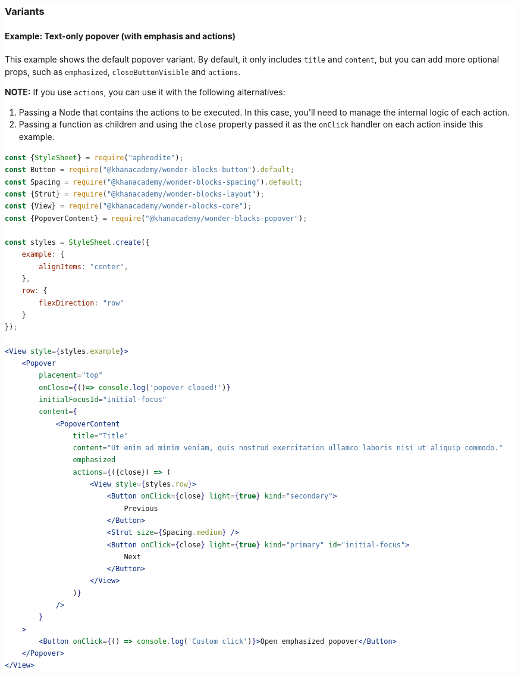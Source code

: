 ### Variants

#### Example: Text-only popover (with emphasis and actions)

This example shows the default popover variant. By default, it only includes
`title` and `content`, but you can add more optional props, such as
`emphasized`, `closeButtonVisible` and `actions`.

**NOTE:** If you use `actions`, you can use it with the following alternatives:
1) Passing a Node that contains the actions to be executed. In this case, you'll
   need to manage the internal logic of each action.
2) Passing a function as children and using the `close` property passed it as
   the `onClick` handler on each action inside this example.

```jsx
const {StyleSheet} = require("aphrodite");
const Button = require("@khanacademy/wonder-blocks-button").default;
const Spacing = require("@khanacademy/wonder-blocks-spacing").default;
const {Strut} = require("@khanacademy/wonder-blocks-layout");
const {View} = require("@khanacademy/wonder-blocks-core");
const {PopoverContent} = require("@khanacademy/wonder-blocks-popover");

const styles = StyleSheet.create({
    example: {
        alignItems: "center",
    },
    row: {
        flexDirection: "row"
    }
});

<View style={styles.example}>
    <Popover
        placement="top"
        onClose={()=> console.log('popover closed!')}
        initialFocusId="initial-focus"
        content={
            <PopoverContent
                title="Title"
                content="Ut enim ad minim veniam, quis nostrud exercitation ullamco laboris nisi ut aliquip commodo."
                emphasized
                actions={({close}) => (
                    <View style={styles.row}>
                        <Button onClick={close} light={true} kind="secondary">
                            Previous
                        </Button>
                        <Strut size={Spacing.medium} />
                        <Button onClick={close} light={true} kind="primary" id="initial-focus">
                            Next
                        </Button>
                    </View>
                )}
            />
        }
    >
        <Button onClick={() => console.log('Custom click')}>Open emphasized popover</Button>
    </Popover>
</View>
```

